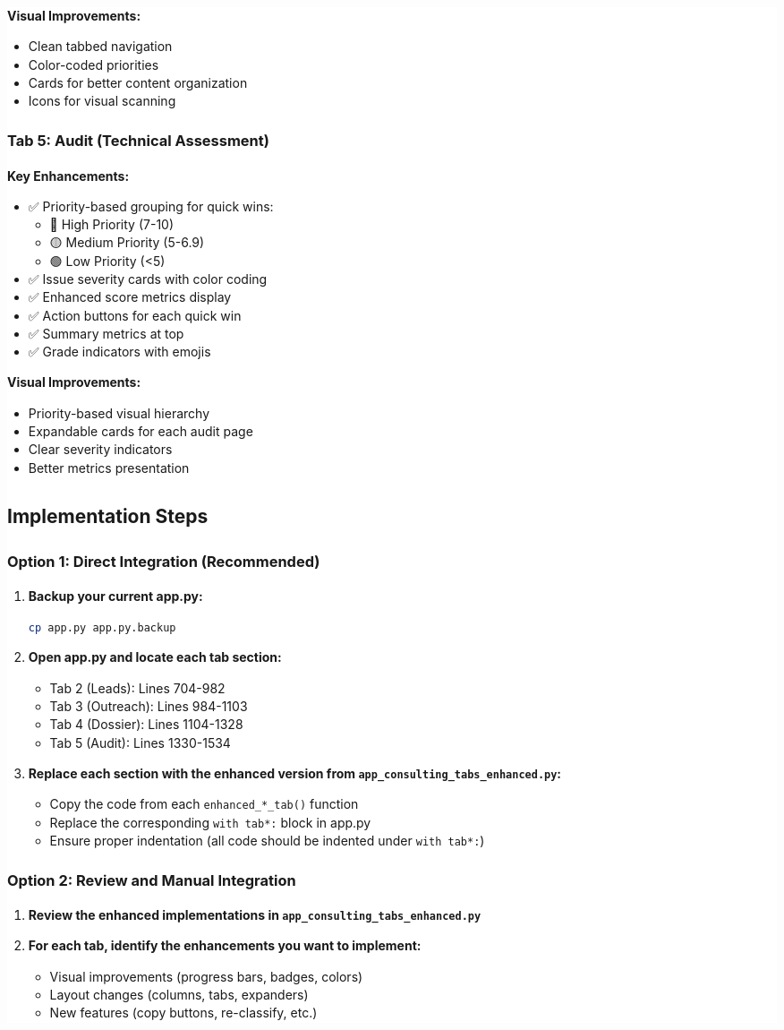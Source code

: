 **Visual Improvements:**
- Clean tabbed navigation
- Color-coded priorities
- Cards for better content organization
- Icons for visual scanning

### Tab 5: Audit (Technical Assessment)
**Key Enhancements:**
- ✅ Priority-based grouping for quick wins:
  - 🔴 High Priority (7-10)
  - 🟡 Medium Priority (5-6.9)
  - 🟢 Low Priority (<5)
- ✅ Issue severity cards with color coding
- ✅ Enhanced score metrics display
- ✅ Action buttons for each quick win
- ✅ Summary metrics at top
- ✅ Grade indicators with emojis

**Visual Improvements:**
- Priority-based visual hierarchy
- Expandable cards for each audit page
- Clear severity indicators
- Better metrics presentation

## Implementation Steps

### Option 1: Direct Integration (Recommended)

1. **Backup your current app.py:**
   ```bash
   cp app.py app.py.backup
   ```

2. **Open app.py and locate each tab section:**
   - Tab 2 (Leads): Lines 704-982
   - Tab 3 (Outreach): Lines 984-1103
   - Tab 4 (Dossier): Lines 1104-1328
   - Tab 5 (Audit): Lines 1330-1534

3. **Replace each section with the enhanced version from `app_consulting_tabs_enhanced.py`:**
   - Copy the code from each `enhanced_*_tab()` function
   - Replace the corresponding `with tab*:` block in app.py
   - Ensure proper indentation (all code should be indented under `with tab*:`)

### Option 2: Review and Manual Integration

1. **Review the enhanced implementations in `app_consulting_tabs_enhanced.py`**

2. **For each tab, identify the enhancements you want to implement:**
   - Visual improvements (progress bars, badges, colors)
   - Layout changes (columns, tabs, expanders)
   - New features (copy buttons, re-classify, etc.)

